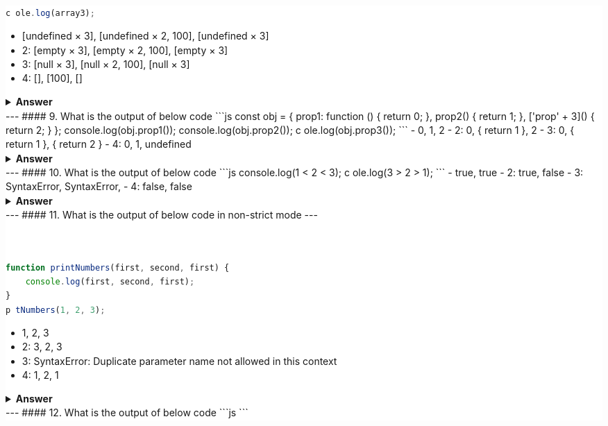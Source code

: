 ```js
c ole.log(array3);
```
-  [undefined × 3], [undefined × 2, 100], [undefined × 3]
- 2: [empty × 3], [empty × 2, 100], [empty × 3]
- 3: [null × 3], [null × 2, 100], [null × 3]
- 4: [], [100], []
<details><summary><b>Answer</b></summary></details>
---
#### 9. What is the output of below code
```js
const obj = {
    prop1: function () {
        return 0;
    },
    prop2() {
        return 1;
    },
    ['prop' + 3]() {
        return 2;
    }
};
console.log(obj.prop1());
console.log(obj.prop2());
c ole.log(obj.prop3());
```
-  0, 1, 2
- 2: 0, { return 1 }, 2
- 3: 0, { return 1 }, { return 2 }
- 4: 0, 1, undefined
<details><summary><b>Answer</b></summary></details>
---
#### 10. What is the output of below code
```js
console.log(1 < 2 < 3);
c ole.log(3 > 2 > 1);
```
-  true, true
- 2: true, false
- 3: SyntaxError, SyntaxError,
- 4: false, false
<details><summary><b>Answer</b></summary></details>
---
#### 11. What is the output of below code in non-strict mode
---


```js


function printNumbers(first, second, first) {
    console.log(first, second, first);
}
p tNumbers(1, 2, 3);
```
-  1, 2, 3
- 2: 3, 2, 3
- 3: SyntaxError: Duplicate parameter name not allowed in this context
- 4: 1, 2, 1
<details><summary><b>Answer</b></summary></details>
---
#### 12. What is the output of below code
```js
```